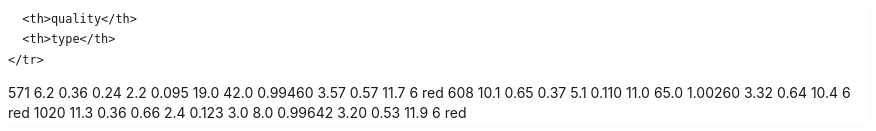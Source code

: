       <th>quality</th>
      <th>type</th>
    </tr>
  </thead>
  <tbody>
    <tr>
      <th>571</th>
      <td>6.2</td>
      <td>0.36</td>
      <td>0.24</td>
      <td>2.2</td>
      <td>0.095</td>
      <td>19.0</td>
      <td>42.0</td>
      <td>0.99460</td>
      <td>3.57</td>
      <td>0.57</td>
      <td>11.7</td>
      <td>6</td>
      <td>red</td>
    </tr>
    <tr>
      <th>608</th>
      <td>10.1</td>
      <td>0.65</td>
      <td>0.37</td>
      <td>5.1</td>
      <td>0.110</td>
      <td>11.0</td>
      <td>65.0</td>
      <td>1.00260</td>
      <td>3.32</td>
      <td>0.64</td>
      <td>10.4</td>
      <td>6</td>
      <td>red</td>
    </tr>
    <tr>
      <th>1020</th>
      <td>11.3</td>
      <td>0.36</td>
      <td>0.66</td>
      <td>2.4</td>
      <td>0.123</td>
      <td>3.0</td>
      <td>8.0</td>
      <td>0.99642</td>
      <td>3.20</td>
      <td>0.53</td>
      <td>11.9</td>
      <td>6</td>
      <td>red</td>
    </tr>
  </tbody>
</table>
</div>
